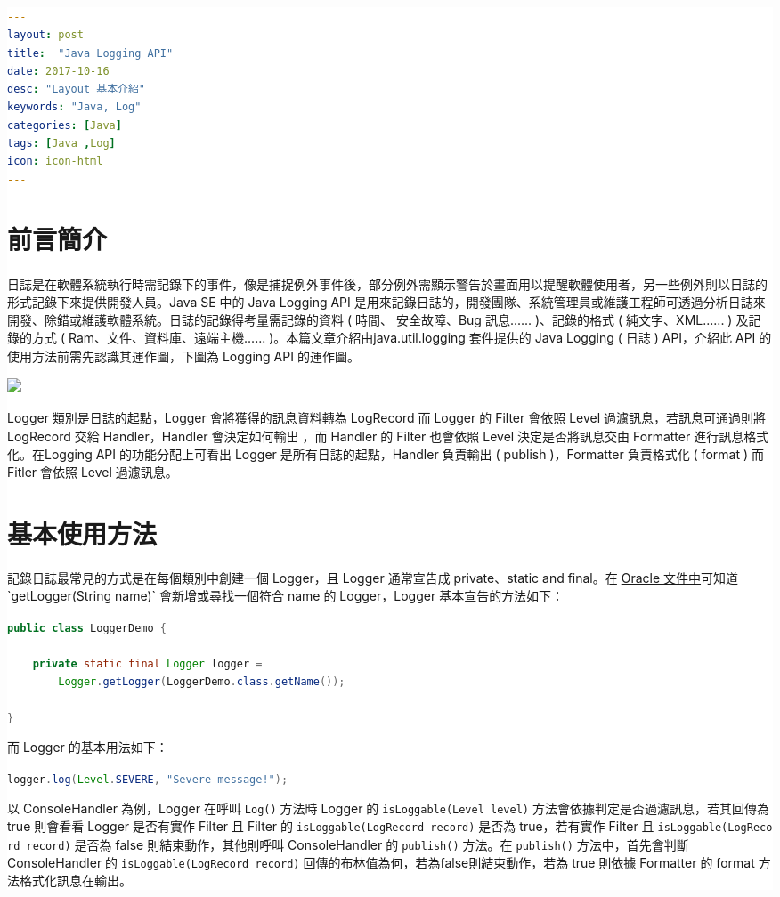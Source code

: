 ```yaml
---
layout: post
title:  "Java Logging API"
date: 2017-10-16
desc: "Layout 基本介紹"
keywords: "Java, Log"
categories: [Java]
tags: [Java ,Log]
icon: icon-html
---
```


# 前言簡介

日誌是在軟體系統執行時需記錄下的事件，像是捕捉例外事件後，部分例外需顯示警告於畫面用以提醒軟體使用者，另一些例外則以日誌的形式記錄下來提供開發人員。Java SE 中的 Java Logging API 是用來記錄日誌的，開發團隊、系統管理員或維護工程師可透過分析日誌來開發、除錯或維護軟體系統。日誌的記錄得考量需記錄的資料 ( 時間、 安全故障、Bug 訊息...... )、記錄的格式 ( 純文字、XML...... ) 及記錄的方式 ( Ram、文件、資料庫、遠端主機...... )。本篇文章介紹由java.util.logging 套件提供的 Java Logging ( 日誌 )  API，介紹此 API 的使用方法前需先認識其運作圖，下圖為 Logging API 的運作圖。

<img src="{{ site.img_path }}/20171013/loggingWorks.png" width="40%"/>

Logger 類別是日誌的起點，Logger 會將獲得的訊息資料轉為 LogRecord 而 Logger 的 Filter 會依照 Level 過濾訊息，若訊息可通過則將 LogRecord 交給 Handler，Handler 會決定如何輸出 ，而 Handler 的 Filter 也會依照 Level 決定是否將訊息交由 Formatter 進行訊息格式化。在Logging API 的功能分配上可看出 Logger 是所有日誌的起點，Handler 負責輸出 ( publish )，Formatter 負責格式化 ( format ) 而 Fitler 會依照 Level 過濾訊息。




# 基本使用方法

記錄日誌最常見的方式是在每個類別中創建一個 Logger，且 Logger 通常宣告成 private、static and final。在 [Oracle 文件中](https://docs.oracle.com/javase/7/docs/api/java/util/logging/Logger.html#getLogger(java.lang.String))可知道 `getLogger(String name)` 會新增或尋找一個符合 name 的 Logger，Logger 基本宣告的方法如下：

```java
public class LoggerDemo {

    private static final Logger logger =
        Logger.getLogger(LoggerDemo.class.getName());

}
```

而 Logger 的基本用法如下：

```java
logger.log(Level.SEVERE, "Severe message!");
```

以 ConsoleHandler 為例，Logger 在呼叫  `Log()` 方法時 Logger 的 `isLoggable(Level level)` 方法會依據判定是否過濾訊息，若其回傳為 true 則會看看 Logger 是否有實作 Filter 且 Filter 的 `isLoggable(LogRecord record)` 是否為 true，若有實作 Filter 且  `isLoggable(LogRecord record)` 是否為 false 則結束動作，其他則呼叫 ConsoleHandler 的 `publish()` 方法。在 `publish()` 方法中，首先會判斷 ConsoleHandler 的 `isLoggable(LogRecord record)` 回傳的布林值為何，若為false則結束動作，若為 true 則依據 Formatter 的 format 方法格式化訊息在輸出。
